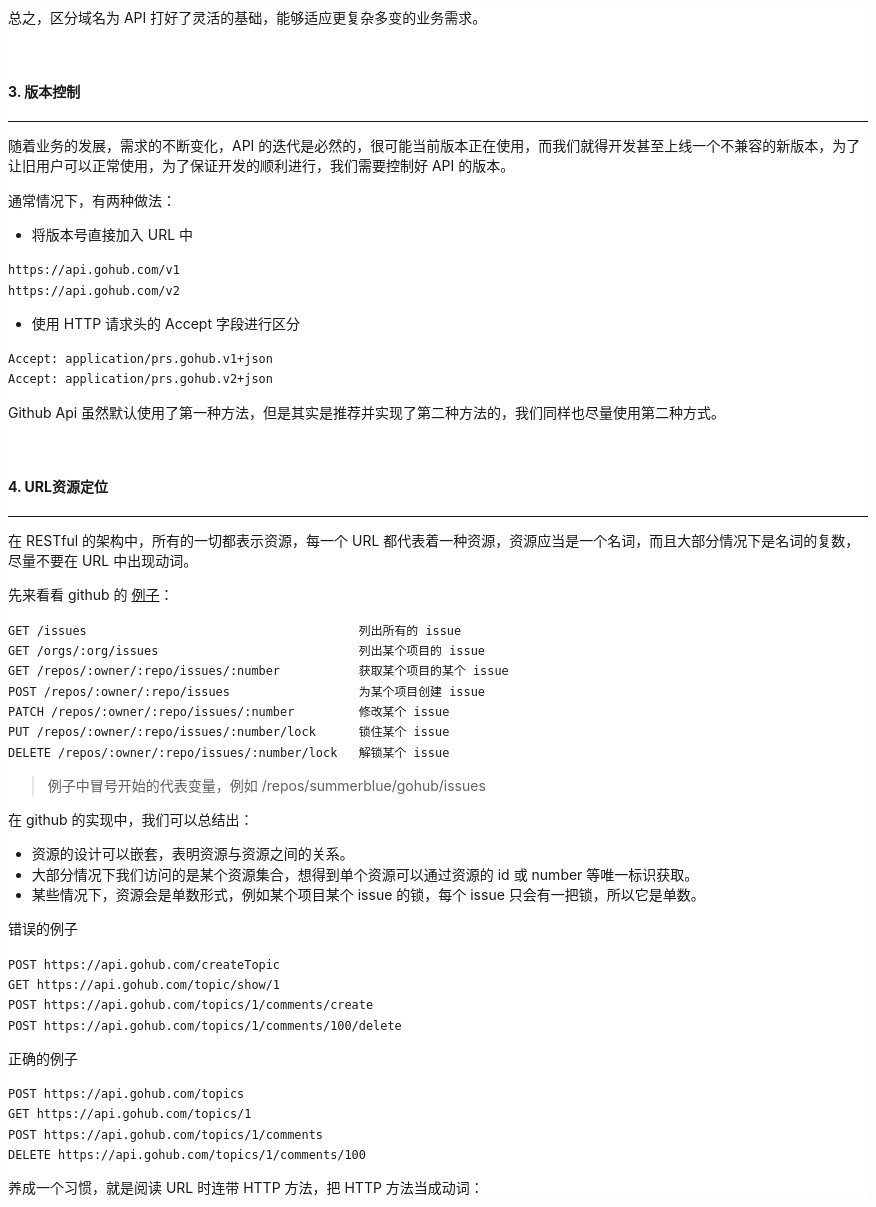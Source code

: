 总之，区分域名为 API 打好了灵活的基础，能够适应更复杂多变的业务需求。

<br>

#### 3. 版本控制
---
随着业务的发展，需求的不断变化，API 的迭代是必然的，很可能当前版本正在使用，而我们就得开发甚至上线一个不兼容的新版本，为了让旧用户可以正常使用，为了保证开发的顺利进行，我们需要控制好 API 的版本。

通常情况下，有两种做法：

- 将版本号直接加入 URL 中
```
https://api.gohub.com/v1
https://api.gohub.com/v2
```
- 使用 HTTP 请求头的 Accept 字段进行区分
```
Accept: application/prs.gohub.v1+json
Accept: application/prs.gohub.v2+json
```
Github Api 虽然默认使用了第一种方法，但是其实是推荐并实现了第二种方法的，我们同样也尽量使用第二种方式。

<br>

#### 4. URL资源定位
---
在 RESTful 的架构中，所有的一切都表示资源，每一个 URL 都代表着一种资源，资源应当是一个名词，而且大部分情况下是名词的复数，尽量不要在 URL 中出现动词。

先来看看 github 的 [例子](https://developer.github.com/v3/issues/comments/)：
```
GET /issues                                      列出所有的 issue
GET /orgs/:org/issues                            列出某个项目的 issue
GET /repos/:owner/:repo/issues/:number           获取某个项目的某个 issue
POST /repos/:owner/:repo/issues                  为某个项目创建 issue
PATCH /repos/:owner/:repo/issues/:number         修改某个 issue
PUT /repos/:owner/:repo/issues/:number/lock      锁住某个 issue
DELETE /repos/:owner/:repo/issues/:number/lock   解锁某个 issue
```

> 例子中冒号开始的代表变量，例如 /repos/summerblue/gohub/issues

在 github 的实现中，我们可以总结出：

- 资源的设计可以嵌套，表明资源与资源之间的关系。
- 大部分情况下我们访问的是某个资源集合，想得到单个资源可以通过资源的 id 或 number 等唯一标识获取。
- 某些情况下，资源会是单数形式，例如某个项目某个 issue 的锁，每个 issue 只会有一把锁，所以它是单数。

错误的例子
```
POST https://api.gohub.com/createTopic
GET https://api.gohub.com/topic/show/1
POST https://api.gohub.com/topics/1/comments/create
POST https://api.gohub.com/topics/1/comments/100/delete
```
正确的例子
```
POST https://api.gohub.com/topics
GET https://api.gohub.com/topics/1
POST https://api.gohub.com/topics/1/comments
DELETE https://api.gohub.com/topics/1/comments/100
```
养成一个习惯，就是阅读 URL 时连带 HTTP 方法，把 HTTP 方法当成动词：
